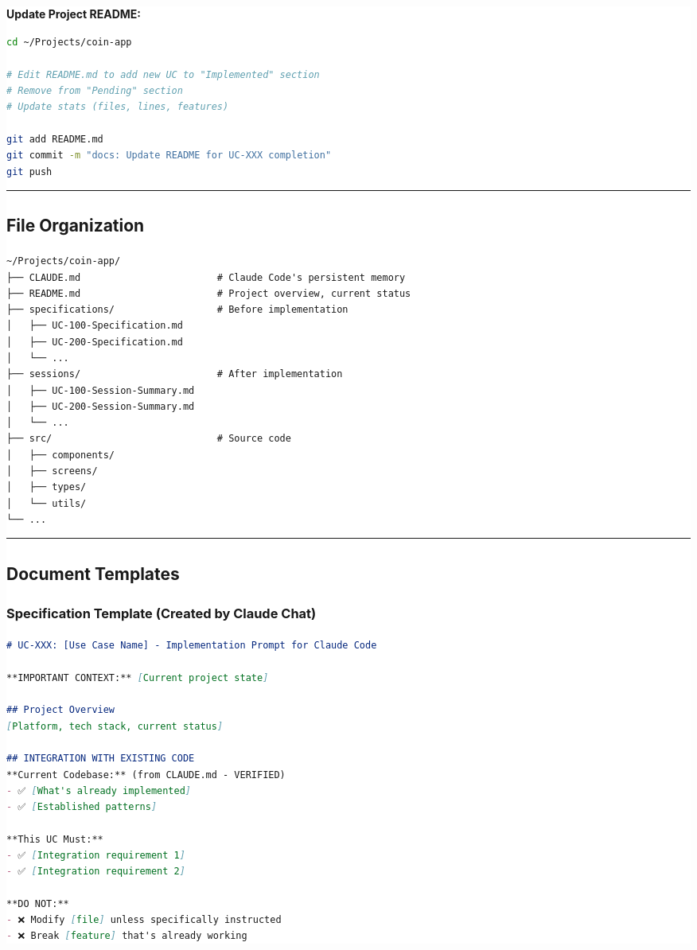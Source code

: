 **Update Project README:**
```bash
cd ~/Projects/coin-app

# Edit README.md to add new UC to "Implemented" section
# Remove from "Pending" section
# Update stats (files, lines, features)

git add README.md
git commit -m "docs: Update README for UC-XXX completion"
git push
```

---

## File Organization

```
~/Projects/coin-app/
├── CLAUDE.md                        # Claude Code's persistent memory
├── README.md                        # Project overview, current status
├── specifications/                  # Before implementation
│   ├── UC-100-Specification.md
│   ├── UC-200-Specification.md
│   └── ...
├── sessions/                        # After implementation
│   ├── UC-100-Session-Summary.md
│   ├── UC-200-Session-Summary.md
│   └── ...
├── src/                             # Source code
│   ├── components/
│   ├── screens/
│   ├── types/
│   └── utils/
└── ...
```

---

## Document Templates

### **Specification Template** (Created by Claude Chat)

```markdown
# UC-XXX: [Use Case Name] - Implementation Prompt for Claude Code

**IMPORTANT CONTEXT:** [Current project state]

## Project Overview
[Platform, tech stack, current status]

## INTEGRATION WITH EXISTING CODE
**Current Codebase:** (from CLAUDE.md - VERIFIED)
- ✅ [What's already implemented]
- ✅ [Established patterns]

**This UC Must:**
- ✅ [Integration requirement 1]
- ✅ [Integration requirement 2]

**DO NOT:**
- ❌ Modify [file] unless specifically instructed
- ❌ Break [feature] that's already working

```